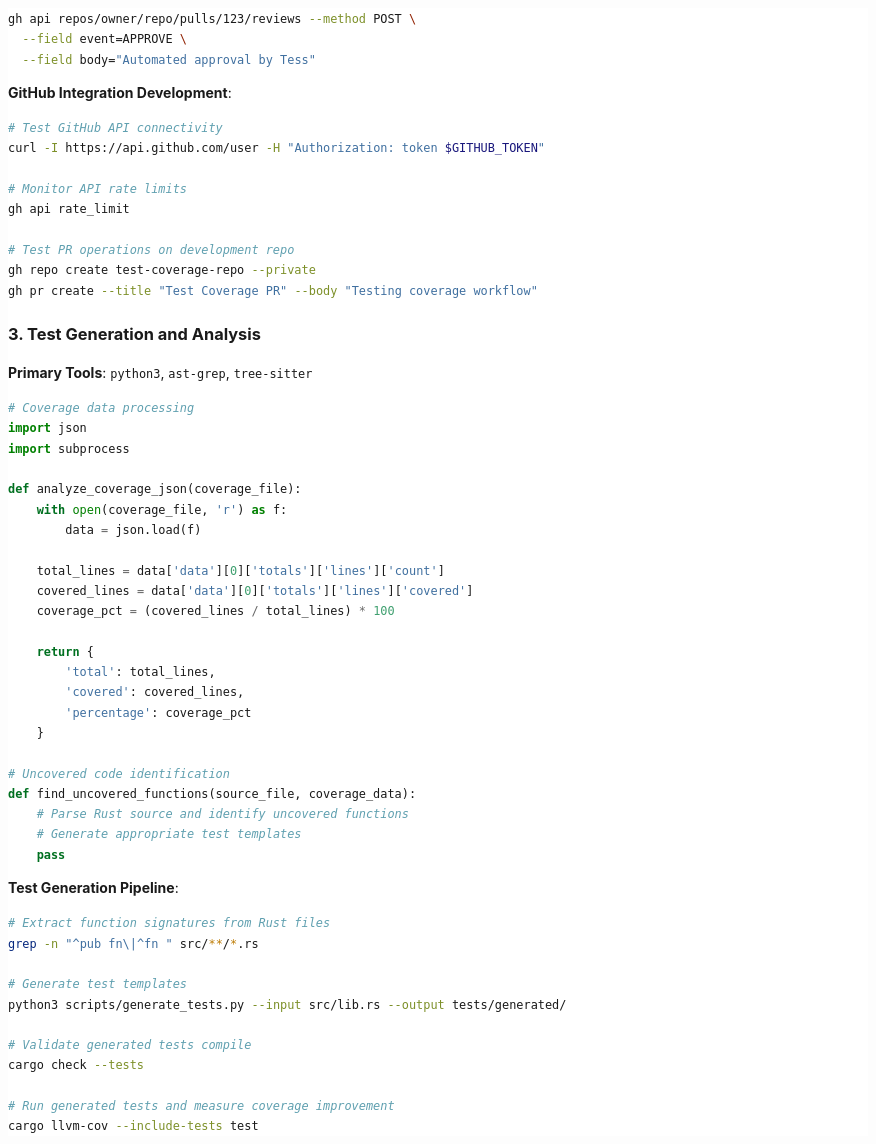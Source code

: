 ```bash
gh api repos/owner/repo/pulls/123/reviews --method POST \
  --field event=APPROVE \
  --field body="Automated approval by Tess"
```

**GitHub Integration Development**:
```bash
# Test GitHub API connectivity
curl -I https://api.github.com/user -H "Authorization: token $GITHUB_TOKEN"

# Monitor API rate limits
gh api rate_limit

# Test PR operations on development repo
gh repo create test-coverage-repo --private
gh pr create --title "Test Coverage PR" --body "Testing coverage workflow"
```

### 3. Test Generation and Analysis
**Primary Tools**: `python3`, `ast-grep`, `tree-sitter`

```python
# Coverage data processing
import json
import subprocess

def analyze_coverage_json(coverage_file):
    with open(coverage_file, 'r') as f:
        data = json.load(f)
    
    total_lines = data['data'][0]['totals']['lines']['count']
    covered_lines = data['data'][0]['totals']['lines']['covered']
    coverage_pct = (covered_lines / total_lines) * 100
    
    return {
        'total': total_lines,
        'covered': covered_lines,
        'percentage': coverage_pct
    }

# Uncovered code identification
def find_uncovered_functions(source_file, coverage_data):
    # Parse Rust source and identify uncovered functions
    # Generate appropriate test templates
    pass
```

**Test Generation Pipeline**:
```bash
# Extract function signatures from Rust files
grep -n "^pub fn\|^fn " src/**/*.rs

# Generate test templates
python3 scripts/generate_tests.py --input src/lib.rs --output tests/generated/

# Validate generated tests compile
cargo check --tests

# Run generated tests and measure coverage improvement
cargo llvm-cov --include-tests test
```
